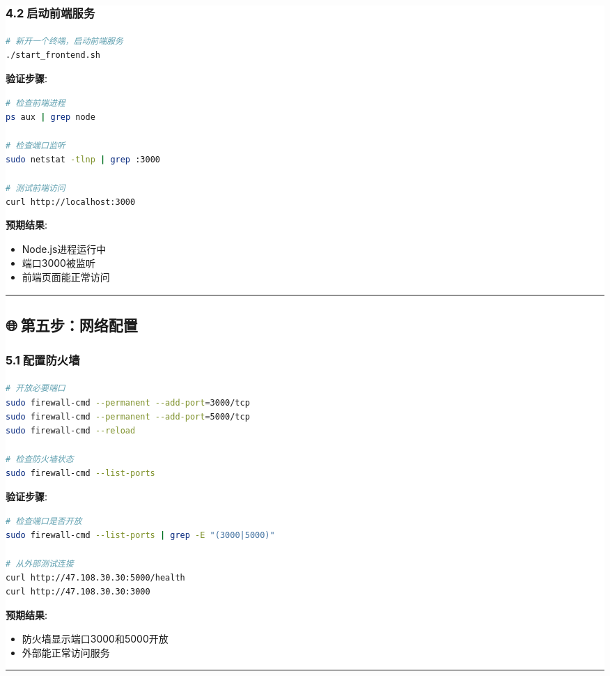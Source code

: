 ### 4.2 启动前端服务
```bash
# 新开一个终端，启动前端服务
./start_frontend.sh
```

**验证步骤**:
```bash
# 检查前端进程
ps aux | grep node

# 检查端口监听
sudo netstat -tlnp | grep :3000

# 测试前端访问
curl http://localhost:3000
```

**预期结果**: 
- Node.js进程运行中
- 端口3000被监听
- 前端页面能正常访问

---

## 🌐 第五步：网络配置

### 5.1 配置防火墙
```bash
# 开放必要端口
sudo firewall-cmd --permanent --add-port=3000/tcp
sudo firewall-cmd --permanent --add-port=5000/tcp
sudo firewall-cmd --reload

# 检查防火墙状态
sudo firewall-cmd --list-ports
```

**验证步骤**:
```bash
# 检查端口是否开放
sudo firewall-cmd --list-ports | grep -E "(3000|5000)"

# 从外部测试连接
curl http://47.108.30.30:5000/health
curl http://47.108.30.30:3000
```

**预期结果**: 
- 防火墙显示端口3000和5000开放
- 外部能正常访问服务

---
